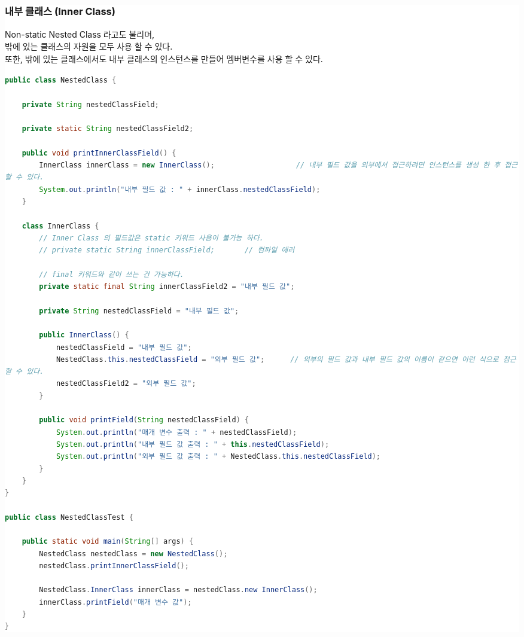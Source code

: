 ### 내부 클래스 (Inner Class)

Non-static Nested Class 라고도 불리며,   
밖에 있는 클래스의 자원을 모두 사용 할 수 있다.   
또한, 밖에 있는 클래스에서도 내부 클래스의 인스턴스를 만들어 멤버변수를 사용 할 수 있다.

```java
public class NestedClass {
    
    private String nestedClassField;
    
    private static String nestedClassField2;

    public void printInnerClassField() {
        InnerClass innerClass = new InnerClass();                   // 내부 필드 값을 외부에서 접근하려면 인스턴스를 생성 한 후 접근할 수 있다.
        System.out.println("내부 필드 값 : " + innerClass.nestedClassField);
    }

    class InnerClass {
        // Inner Class 의 필드값은 static 키워드 사용이 불가능 하다.
        // private static String innerClassField;       // 컴파일 에러

        // final 키워드와 같이 쓰는 건 가능하다.
        private static final String innerClassField2 = "내부 필드 값";

        private String nestedClassField = "내부 필드 값";

        public InnerClass() {
            nestedClassField = "내부 필드 값";
            NestedClass.this.nestedClassField = "외부 필드 값";      // 외부의 필드 값과 내부 필드 값의 이름이 같으면 이런 식으로 접근 할 수 있다.
            nestedClassField2 = "외부 필드 값";
        }

        public void printField(String nestedClassField) {
            System.out.println("매개 변수 출력 : " + nestedClassField);
            System.out.println("내부 필드 값 출력 : " + this.nestedClassField);
            System.out.println("외부 필드 값 출력 : " + NestedClass.this.nestedClassField);
        }
    }
}

public class NestedClassTest {

    public static void main(String[] args) {
        NestedClass nestedClass = new NestedClass();
        nestedClass.printInnerClassField();

        NestedClass.InnerClass innerClass = nestedClass.new InnerClass();
        innerClass.printField("매개 변수 값");
    }
}
```

